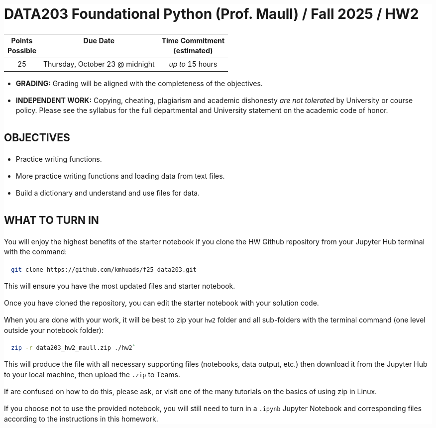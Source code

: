 # DATA203 Foundational Python (Prof. Maull) / Fall 2025 / HW2

| Points <br/>Possible | Due Date | Time Commitment <br/>(estimated) |
|:---------------:|:--------:|:---------------:|
| 25 | Thursday, October  23 @ midnight | _up to_ 15 hours |


* **GRADING:** Grading will be aligned with the completeness of the objectives.

* **INDEPENDENT WORK:** Copying, cheating, plagiarism  and academic dishonesty _are not tolerated_ by University or course policy.  Please see the syllabus for the full departmental and University statement on the academic code of honor.

## OBJECTIVES
* Practice writing functions.

* More practice writing functions and loading data from text files.

* Build a dictionary and understand and use files for data.

## WHAT TO TURN IN
You will enjoy the highest benefits of the starter notebook
if you clone the HW Github repository from your Jupyter Hub
terminal with the command:

```bash
  git clone https://github.com/kmhuads/f25_data203.git
``` 

This will ensure you have the most updated files and starter 
notebook.

Once you have cloned the repository, you can edit the
starter notebook with your solution code.

When you are done with your work, it will be best to zip
your `hw2` folder and all sub-folders with the terminal command
(one level outside your notebook folder):

``` bash
  zip -r data203_hw2_maull.zip ./hw2`
 ```

This will produce the file with all necessary supporting files
(notebooks, data output, etc.) 
then
download it from the Jupyter Hub to your local machine, 
then upload the `.zip` to Teams.

If are confused on how to do this, please ask, 
or visit one of the many tutorials
on the basics of using zip in Linux.  

If you choose not to use the provided notebook, you will still need to turn in a
`.ipynb` Jupyter Notebook and corresponding files according to the instructions in
this homework.
